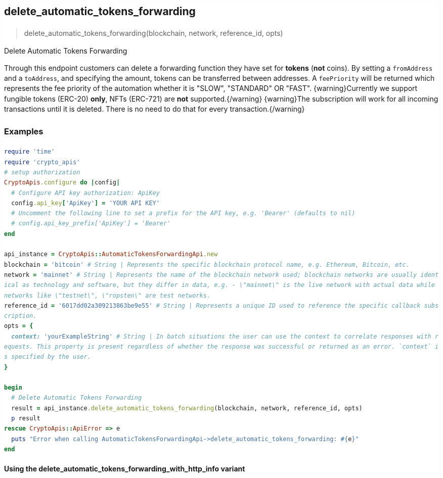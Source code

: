 
## delete_automatic_tokens_forwarding

> <DeleteAutomaticTokensForwardingR> delete_automatic_tokens_forwarding(blockchain, network, reference_id, opts)

Delete Automatic Tokens Forwarding

Through this endpoint customers can delete a forwarding function they have set for **tokens** (**not** coins).    By setting a `fromAddress` and a `toAddress`, and specifying the amount, tokens can be transferred between addresses.     A `feePriority` will be returned which represents the fee priority of the automation whether it is \"SLOW\", \"STANDARD\" OR \"FAST\".    {warning}Currently we support fungible tokens (ERC-20) **only**, NFTs (ERC-721) are **not** supported.{/warning}    {warning}The subscription will work for all incoming transactions until it is deleted. There is no need to do that for every transaction.{/warning}

### Examples

```ruby
require 'time'
require 'crypto_apis'
# setup authorization
CryptoApis.configure do |config|
  # Configure API key authorization: ApiKey
  config.api_key['ApiKey'] = 'YOUR API KEY'
  # Uncomment the following line to set a prefix for the API key, e.g. 'Bearer' (defaults to nil)
  # config.api_key_prefix['ApiKey'] = 'Bearer'
end

api_instance = CryptoApis::AutomaticTokensForwardingApi.new
blockchain = 'bitcoin' # String | Represents the specific blockchain protocol name, e.g. Ethereum, Bitcoin, etc.
network = 'mainnet' # String | Represents the name of the blockchain network used; blockchain networks are usually identical as technology and software, but they differ in data, e.g. - \"mainnet\" is the live network with actual data while networks like \"testnet\", \"ropsten\" are test networks.
reference_id = '6017dd02a309213863be9e55' # String | Represents a unique ID used to reference the specific callback subscription.
opts = {
  context: 'yourExampleString' # String | In batch situations the user can use the context to correlate responses with requests. This property is present regardless of whether the response was successful or returned as an error. `context` is specified by the user.
}

begin
  # Delete Automatic Tokens Forwarding
  result = api_instance.delete_automatic_tokens_forwarding(blockchain, network, reference_id, opts)
  p result
rescue CryptoApis::ApiError => e
  puts "Error when calling AutomaticTokensForwardingApi->delete_automatic_tokens_forwarding: #{e}"
end
```

#### Using the delete_automatic_tokens_forwarding_with_http_info variant
